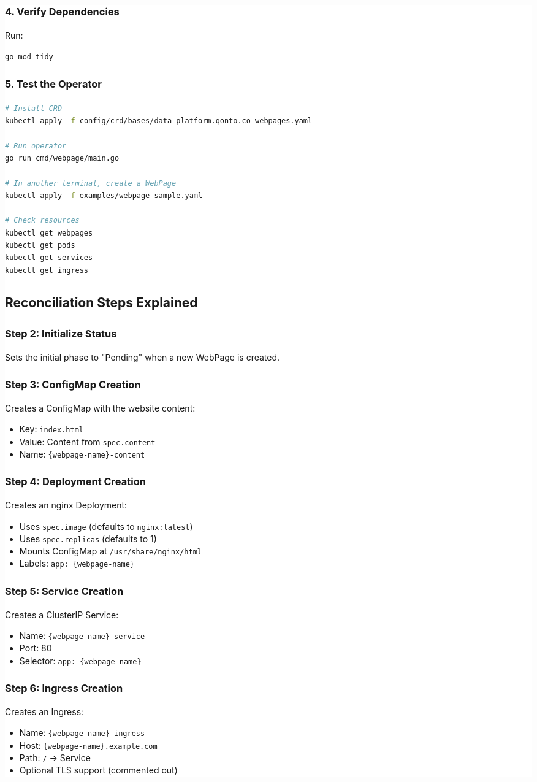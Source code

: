 ### 4. Verify Dependencies

Run:
```bash
go mod tidy
```

### 5. Test the Operator

```bash
# Install CRD
kubectl apply -f config/crd/bases/data-platform.qonto.co_webpages.yaml

# Run operator
go run cmd/webpage/main.go

# In another terminal, create a WebPage
kubectl apply -f examples/webpage-sample.yaml

# Check resources
kubectl get webpages
kubectl get pods
kubectl get services
kubectl get ingress
```

## Reconciliation Steps Explained

### Step 2: Initialize Status
Sets the initial phase to "Pending" when a new WebPage is created.

### Step 3: ConfigMap Creation
Creates a ConfigMap with the website content:
- Key: `index.html`
- Value: Content from `spec.content`
- Name: `{webpage-name}-content`

### Step 4: Deployment Creation
Creates an nginx Deployment:
- Uses `spec.image` (defaults to `nginx:latest`)
- Uses `spec.replicas` (defaults to 1)
- Mounts ConfigMap at `/usr/share/nginx/html`
- Labels: `app: {webpage-name}`

### Step 5: Service Creation
Creates a ClusterIP Service:
- Name: `{webpage-name}-service`
- Port: 80
- Selector: `app: {webpage-name}`

### Step 6: Ingress Creation
Creates an Ingress:
- Name: `{webpage-name}-ingress`
- Host: `{webpage-name}.example.com`
- Path: `/` → Service
- Optional TLS support (commented out)
